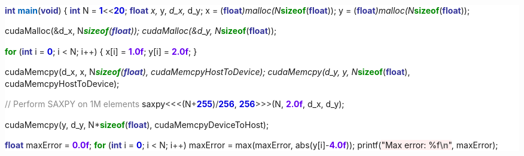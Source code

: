 <span style="color: #333399; font-weight: bold;">int</span> <span style="color: #0066bb; font-weight: bold;">main</span>(<span style="color: #333399; font-weight: bold;">void</span>)
{
  <span style="color: #333399; font-weight: bold;">int</span> N <span style="color: #333333;">=</span> <span style="color: #0000dd; font-weight: bold;">1</span><span style="color: #333333;">&lt;&lt;</span><span style="color: #0000dd; font-weight: bold;">20</span>;
  <span style="color: #333399; font-weight: bold;">float</span> <span style="color: #333333;">*</span>x, <span style="color: #333333;">*</span>y, <span style="color: #333333;">*</span>d_x, <span style="color: #333333;">*</span>d_y;
  x <span style="color: #333333;">=</span> (<span style="color: #333399; font-weight: bold;">float</span><span style="color: #333333;">*</span>)malloc(N<span style="color: #333333;">*</span><span style="color: #008800; font-weight: bold;">sizeof</span>(<span style="color: #333399; font-weight: bold;">float</span>));
  y <span style="color: #333333;">=</span> (<span style="color: #333399; font-weight: bold;">float</span><span style="color: #333333;">*</span>)malloc(N<span style="color: #333333;">*</span><span style="color: #008800; font-weight: bold;">sizeof</span>(<span style="color: #333399; font-weight: bold;">float</span>));

  cudaMalloc(<span style="color: #333333;">&amp;</span>d_x, N<span style="color: #333333;">*</span><span style="color: #008800; font-weight: bold;">sizeof</span>(<span style="color: #333399; font-weight: bold;">float</span>)); 
  cudaMalloc(<span style="color: #333333;">&amp;</span>d_y, N<span style="color: #333333;">*</span><span style="color: #008800; font-weight: bold;">sizeof</span>(<span style="color: #333399; font-weight: bold;">float</span>));

  <span style="color: #008800; font-weight: bold;">for</span> (<span style="color: #333399; font-weight: bold;">int</span> i <span style="color: #333333;">=</span> <span style="color: #0000dd; font-weight: bold;">0</span>; i <span style="color: #333333;">&lt;</span> N; i<span style="color: #333333;">++</span>) {
    x[i] <span style="color: #333333;">=</span> <span style="color: #6600ee; font-weight: bold;">1.0f</span>;
    y[i] <span style="color: #333333;">=</span> <span style="color: #6600ee; font-weight: bold;">2.0f</span>;
  }

  cudaMemcpy(d_x, x, N<span style="color: #333333;">*</span><span style="color: #008800; font-weight: bold;">sizeof</span>(<span style="color: #333399; font-weight: bold;">float</span>), cudaMemcpyHostToDevice);
  cudaMemcpy(d_y, y, N<span style="color: #333333;">*</span><span style="color: #008800; font-weight: bold;">sizeof</span>(<span style="color: #333399; font-weight: bold;">float</span>), cudaMemcpyHostToDevice);

  <span style="color: #888888;">// Perform SAXPY on 1M elements</span>
  saxpy<span style="color: #333333;">&lt;&lt;&lt;</span>(N<span style="color: #333333;">+</span><span style="color: #0000dd; font-weight: bold;">255</span>)<span style="color: #333333;">/</span><span style="color: #0000dd; font-weight: bold;">256</span>, <span style="color: #0000dd; font-weight: bold;">256</span><span style="color: #333333;">&gt;&gt;&gt;</span>(N, <span style="color: #6600ee; font-weight: bold;">2.0f</span>, d_x, d_y);

  cudaMemcpy(y, d_y, N<span style="color: #333333;">*</span><span style="color: #008800; font-weight: bold;">sizeof</span>(<span style="color: #333399; font-weight: bold;">float</span>), cudaMemcpyDeviceToHost);

  <span style="color: #333399; font-weight: bold;">float</span> maxError <span style="color: #333333;">=</span> <span style="color: #6600ee; font-weight: bold;">0.0f</span>;
  <span style="color: #008800; font-weight: bold;">for</span> (<span style="color: #333399; font-weight: bold;">int</span> i <span style="color: #333333;">=</span> <span style="color: #0000dd; font-weight: bold;">0</span>; i <span style="color: #333333;">&lt;</span> N; i<span style="color: #333333;">++</span>)
    maxError <span style="color: #333333;">=</span> max(maxError, abs(y[i]<span style="color: #333333;">-</span><span style="color: #6600ee; font-weight: bold;">4.0f</span>));
  printf(<span style="background-color: #fff0f0;">"Max error: %f</span><span style="background-color: #fff0f0; color: #666666; font-weight: bold;">\n</span><span style="background-color: #fff0f0;">"</span>, maxError);
